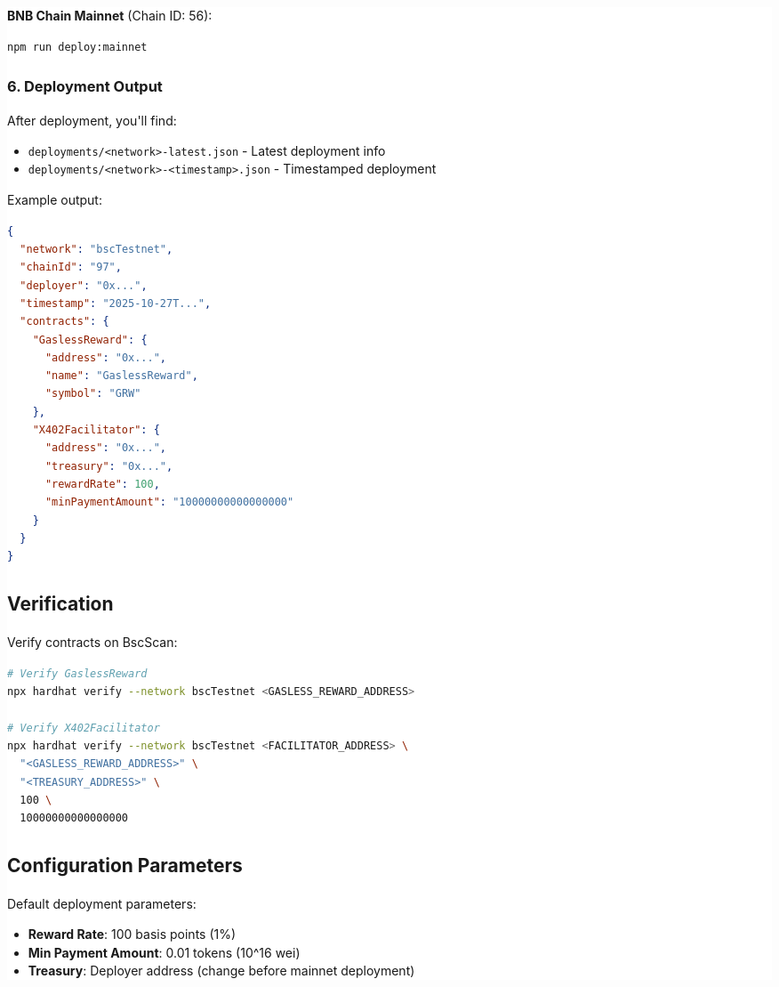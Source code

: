 **BNB Chain Mainnet** (Chain ID: 56):
```bash
npm run deploy:mainnet
```

### 6. Deployment Output

After deployment, you'll find:
- `deployments/<network>-latest.json` - Latest deployment info
- `deployments/<network>-<timestamp>.json` - Timestamped deployment

Example output:
```json
{
  "network": "bscTestnet",
  "chainId": "97",
  "deployer": "0x...",
  "timestamp": "2025-10-27T...",
  "contracts": {
    "GaslessReward": {
      "address": "0x...",
      "name": "GaslessReward",
      "symbol": "GRW"
    },
    "X402Facilitator": {
      "address": "0x...",
      "treasury": "0x...",
      "rewardRate": 100,
      "minPaymentAmount": "10000000000000000"
    }
  }
}
```

## Verification

Verify contracts on BscScan:

```bash
# Verify GaslessReward
npx hardhat verify --network bscTestnet <GASLESS_REWARD_ADDRESS>

# Verify X402Facilitator
npx hardhat verify --network bscTestnet <FACILITATOR_ADDRESS> \
  "<GASLESS_REWARD_ADDRESS>" \
  "<TREASURY_ADDRESS>" \
  100 \
  10000000000000000
```

## Configuration Parameters

Default deployment parameters:
- **Reward Rate**: 100 basis points (1%)
- **Min Payment Amount**: 0.01 tokens (10^16 wei)
- **Treasury**: Deployer address (change before mainnet deployment)
